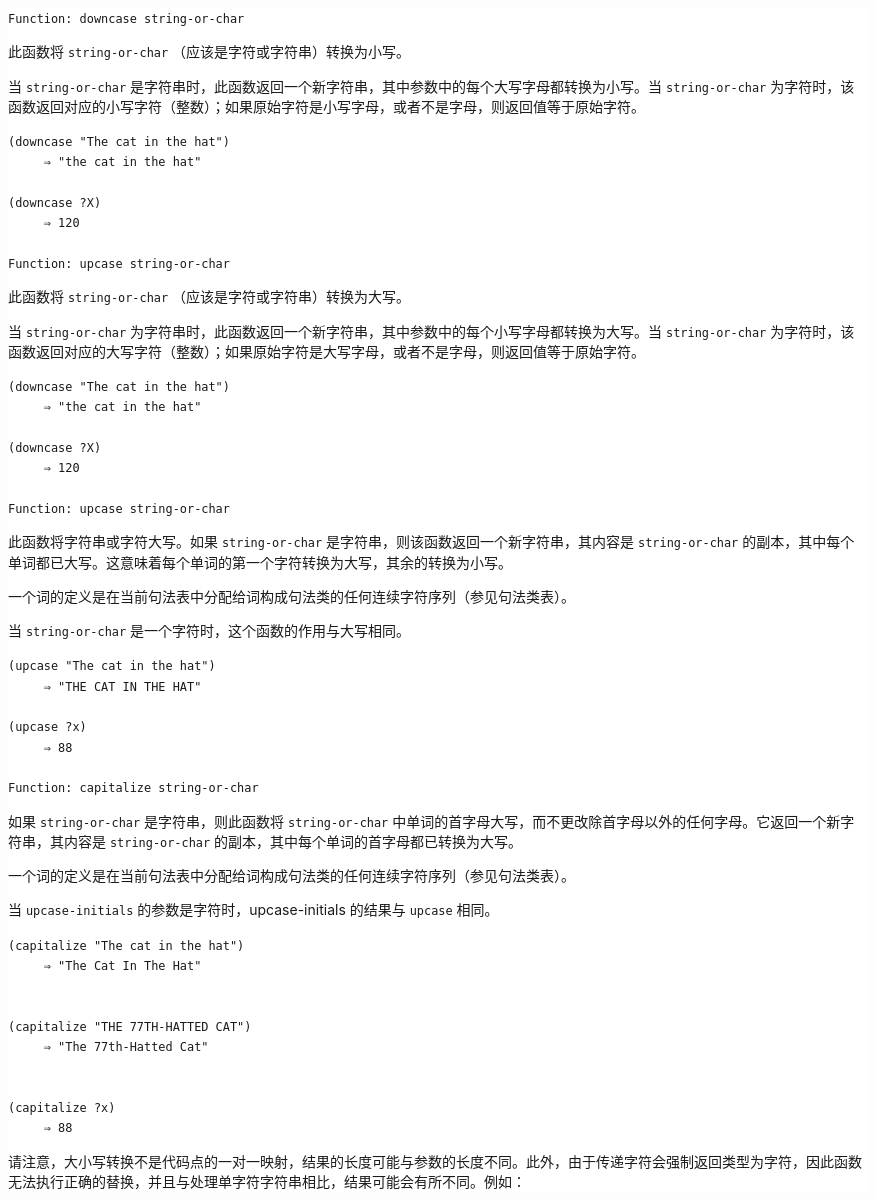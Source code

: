     Function: downcase string-or-char 

此函数将 `string-or-char` （应该是字符或字符串）转换为小写。

当 `string-or-char` 是字符串时，此函数返回一个新字符串，其中参数中的每个大写字母都转换为小写。当 `string-or-char` 为字符时，该函数返回对应的小写字符（整数）；如果原始字符是小写字母，或者不是字母，则返回值等于原始字符。

    (downcase "The cat in the hat")
         ⇒ "the cat in the hat"
    
    (downcase ?X)
         ⇒ 120

    Function: upcase string-or-char 

此函数将 `string-or-char` （应该是字符或字符串）转换为大写。

当 `string-or-char` 为字符串时，此函数返回一个新字符串，其中参数中的每个小写字母都转换为大写。当 `string-or-char` 为字符时，该函数返回对应的大写字符（整数）；如果原始字符是大写字母，或者不是字母，则返回值等于原始字符。

    (downcase "The cat in the hat")
         ⇒ "the cat in the hat"
    
    (downcase ?X)
         ⇒ 120

    Function: upcase string-or-char

此函数将字符串或字符大写。如果 `string-or-char` 是字符串，则该函数返回一个新字符串，其内容是 `string-or-char` 的副本，其中每个单词都已大写。这意味着每个单词的第一个字符转换为大写，其余的转换为小写。

一个词的定义是在当前句法表中分配给词构成句法类的任何连续字符序列（参见句法类表）。

当 `string-or-char` 是一个字符时，这个函数的作用与大写相同。

    (upcase "The cat in the hat")
         ⇒ "THE CAT IN THE HAT"
    
    (upcase ?x)
         ⇒ 88

    Function: capitalize string-or-char

如果 `string-or-char` 是字符串，则此函数将 `string-or-char` 中单词的首字母大写，而不更改除首字母以外的任何字母。它返回一个新字符串，其内容是 `string-or-char` 的副本，其中每个单词的首字母都已转换为大写。

一个词的定义是在当前句法表中分配给词构成句法类的任何连续字符序列（参见句法类表）。

当 `upcase-initials` 的参数是字符时，upcase-initials 的结果与 `upcase` 相同。

    (capitalize "The cat in the hat")
         ⇒ "The Cat In The Hat"
    
    
    (capitalize "THE 77TH-HATTED CAT")
         ⇒ "The 77th-Hatted Cat"
    
    
    (capitalize ?x)
         ⇒ 88

请注意，大小写转换不是代码点的一对一映射，结果的长度可能与参数的长度不同。此外，由于传递字符会强制返回类型为字符，因此函数无法执行正确的替换，并且与处理单字符字符串相比，结果可能会有所不同。例如：
